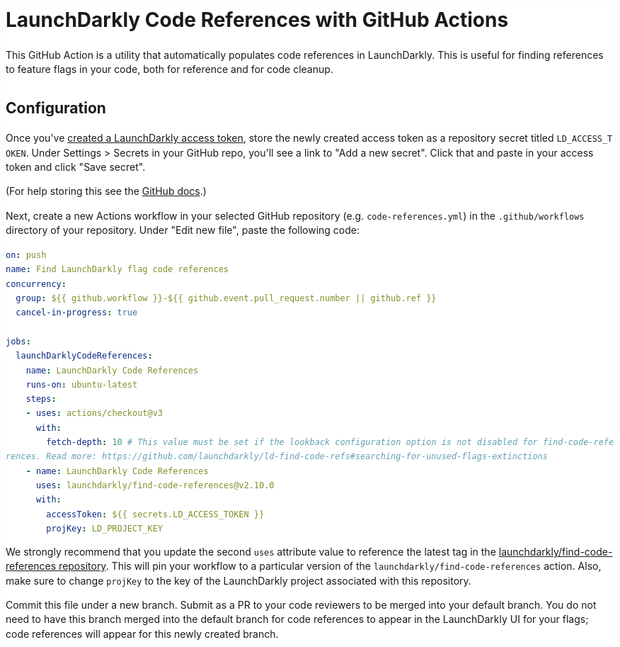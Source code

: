 # LaunchDarkly Code References with GitHub Actions

This GitHub Action is a utility that automatically populates code references in LaunchDarkly. This is useful for finding references to feature flags in your code, both for reference and for code cleanup.

## Configuration

Once you've [created a LaunchDarkly access token](https://docs.launchdarkly.com/home/code/github-actions#prerequisites), store the newly created access token as a repository secret titled `LD_ACCESS_TOKEN`. Under Settings > Secrets in your GitHub repo, you'll see a link to "Add a new secret".  Click that and paste in your access token and click "Save secret".

(For help storing this see the [GitHub docs](https://help.github.com/en/articles/creating-a-github-action).)

Next, create a new Actions workflow in your selected GitHub repository (e.g. `code-references.yml`) in the `.github/workflows` directory of your repository.  Under "Edit new file", paste the following code:

```yaml
on: push
name: Find LaunchDarkly flag code references
concurrency:
  group: ${{ github.workflow }}-${{ github.event.pull_request.number || github.ref }}
  cancel-in-progress: true

jobs:
  launchDarklyCodeReferences:
    name: LaunchDarkly Code References
    runs-on: ubuntu-latest
    steps:
    - uses: actions/checkout@v3
      with:
        fetch-depth: 10 # This value must be set if the lookback configuration option is not disabled for find-code-references. Read more: https://github.com/launchdarkly/ld-find-code-refs#searching-for-unused-flags-extinctions
    - name: LaunchDarkly Code References
      uses: launchdarkly/find-code-references@v2.10.0
      with:
        accessToken: ${{ secrets.LD_ACCESS_TOKEN }}
        projKey: LD_PROJECT_KEY
```

We strongly recommend that you update the second `uses` attribute value to reference the latest tag in the [launchdarkly/find-code-references repository](https://github.com/launchdarkly/find-code-references). This will pin your workflow to a particular version of the `launchdarkly/find-code-references` action. Also, make sure to change `projKey` to the key of the LaunchDarkly project associated with this repository.

Commit this file under a new branch.  Submit as a PR to your code reviewers to be merged into your default branch.  You do not need to have this branch merged into the default branch for code references to appear in the LaunchDarkly UI for your flags; code references will appear for this newly created branch.
